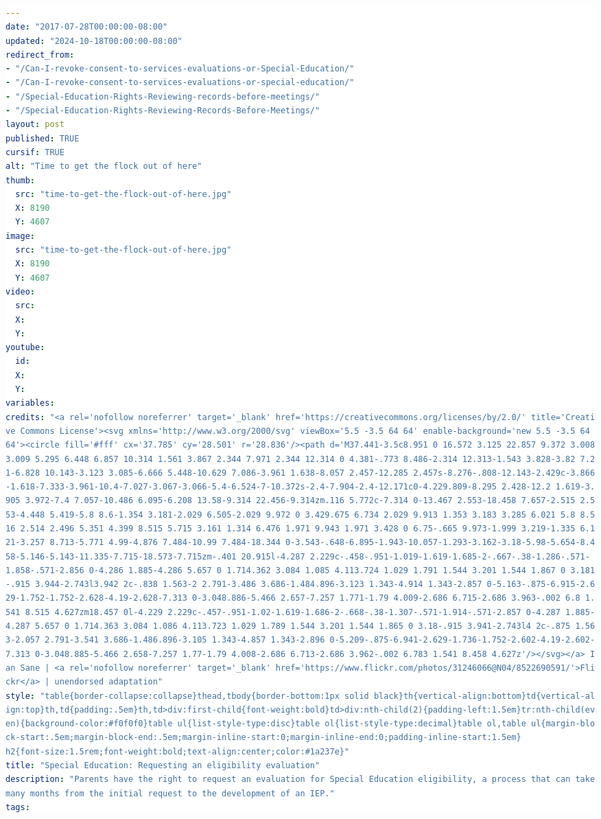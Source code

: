 ```yaml
---
date: "2017-07-28T00:00:00-08:00"
updated: "2024-10-18T00:00:00-08:00"
redirect_from:
- "/Can-I-revoke-consent-to-services-evaluations-or-Special-Education/"
- "/Can-I-revoke-consent-to-services-evaluations-or-special-education/"
- "/Special-Education-Rights-Reviewing-records-before-meetings/"
- "/Special-Education-Rights-Reviewing-Records-Before-Meetings/"
layout: post
published: TRUE
cursif: TRUE
alt: "Time to get the flock out of here"
thumb:
  src: "time-to-get-the-flock-out-of-here.jpg"
  X: 8190
  Y: 4607
image:
  src: "time-to-get-the-flock-out-of-here.jpg"
  X: 8190
  Y: 4607
video:
  src: 
  X: 
  Y: 
youtube:
  id:
  X:
  Y:
variables:
credits: "<a rel='nofollow noreferrer' target='_blank' href='https://creativecommons.org/licenses/by/2.0/' title='Creative Commons License'><svg xmlns='http://www.w3.org/2000/svg' viewBox='5.5 -3.5 64 64' enable-background='new 5.5 -3.5 64 64'><circle fill='#fff' cx='37.785' cy='28.501' r='28.836'/><path d='M37.441-3.5c8.951 0 16.572 3.125 22.857 9.372 3.008 3.009 5.295 6.448 6.857 10.314 1.561 3.867 2.344 7.971 2.344 12.314 0 4.381-.773 8.486-2.314 12.313-1.543 3.828-3.82 7.21-6.828 10.143-3.123 3.085-6.666 5.448-10.629 7.086-3.961 1.638-8.057 2.457-12.285 2.457s-8.276-.808-12.143-2.429c-3.866-1.618-7.333-3.961-10.4-7.027-3.067-3.066-5.4-6.524-7-10.372s-2.4-7.904-2.4-12.171c0-4.229.809-8.295 2.428-12.2 1.619-3.905 3.972-7.4 7.057-10.486 6.095-6.208 13.58-9.314 22.456-9.314zm.116 5.772c-7.314 0-13.467 2.553-18.458 7.657-2.515 2.553-4.448 5.419-5.8 8.6-1.354 3.181-2.029 6.505-2.029 9.972 0 3.429.675 6.734 2.029 9.913 1.353 3.183 3.285 6.021 5.8 8.516 2.514 2.496 5.351 4.399 8.515 5.715 3.161 1.314 6.476 1.971 9.943 1.971 3.428 0 6.75-.665 9.973-1.999 3.219-1.335 6.121-3.257 8.713-5.771 4.99-4.876 7.484-10.99 7.484-18.344 0-3.543-.648-6.895-1.943-10.057-1.293-3.162-3.18-5.98-5.654-8.458-5.146-5.143-11.335-7.715-18.573-7.715zm-.401 20.915l-4.287 2.229c-.458-.951-1.019-1.619-1.685-2-.667-.38-1.286-.571-1.858-.571-2.856 0-4.286 1.885-4.286 5.657 0 1.714.362 3.084 1.085 4.113.724 1.029 1.791 1.544 3.201 1.544 1.867 0 3.181-.915 3.944-2.743l3.942 2c-.838 1.563-2 2.791-3.486 3.686-1.484.896-3.123 1.343-4.914 1.343-2.857 0-5.163-.875-6.915-2.629-1.752-1.752-2.628-4.19-2.628-7.313 0-3.048.886-5.466 2.657-7.257 1.771-1.79 4.009-2.686 6.715-2.686 3.963-.002 6.8 1.541 8.515 4.627zm18.457 0l-4.229 2.229c-.457-.951-1.02-1.619-1.686-2-.668-.38-1.307-.571-1.914-.571-2.857 0-4.287 1.885-4.287 5.657 0 1.714.363 3.084 1.086 4.113.723 1.029 1.789 1.544 3.201 1.544 1.865 0 3.18-.915 3.941-2.743l4 2c-.875 1.563-2.057 2.791-3.541 3.686-1.486.896-3.105 1.343-4.857 1.343-2.896 0-5.209-.875-6.941-2.629-1.736-1.752-2.602-4.19-2.602-7.313 0-3.048.885-5.466 2.658-7.257 1.77-1.79 4.008-2.686 6.713-2.686 3.962-.002 6.783 1.541 8.458 4.627z'/></svg></a> Ian Sane | <a rel='nofollow noreferrer' target='_blank' href='https://www.flickr.com/photos/31246066@N04/8522690591/'>Flickr</a> | unendorsed adaptation"
style: "table{border-collapse:collapse}thead,tbody{border-bottom:1px solid black}th{vertical-align:bottom}td{vertical-align:top}th,td{padding:.5em}th,td>div:first-child{font-weight:bold}td>div:nth-child(2){padding-left:1.5em}tr:nth-child(even){background-color:#f0f0f0}table ul{list-style-type:disc}table ol{list-style-type:decimal}table ol,table ul{margin-block-start:.5em;margin-block-end:.5em;margin-inline-start:0;margin-inline-end:0;padding-inline-start:1.5em}
h2{font-size:1.5rem;font-weight:bold;text-align:center;color:#1a237e}"
title: "Special Education: Requesting an eligibility evaluation"
description: "Parents have the right to request an evaluation for Special Education eligibility, a process that can take many months from the initial request to the development of an IEP."
tags:
```